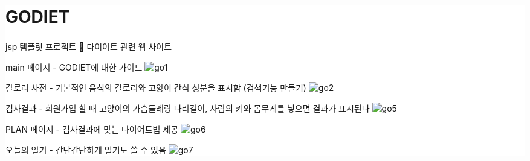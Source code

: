 # GODIET
jsp 템플릿 프로젝트 💪
다이어트 관련 웹 사이트

main 페이지 - GODIET에 대한 가이드
<img width="949" alt="go1" src="https://user-images.githubusercontent.com/42020919/58750443-85d4f900-84cd-11e9-9792-ef4be3787aa4.PNG">

칼로리 사전 - 기본적인 음식의 칼로리와 고양이 간식 성분을 표시함 (검색기능 만들기)
<img width="924" alt="go2" src="https://user-images.githubusercontent.com/42020919/58750444-87062600-84cd-11e9-9d88-494a792887d9.PNG">

검사결과 - 회원가입 할 때 고양이의 가슴둘레랑 다리길이, 사람의 키와 몸무게를 넣으면 결과가 표시된다
<img width="922" alt="go5" src="https://user-images.githubusercontent.com/42020919/58750456-bc127880-84cd-11e9-8724-a4abe7b55bb7.PNG">

PLAN 페이지 - 검사결과에 맞는 다이어트법 제공
<img width="920" alt="go6" src="https://user-images.githubusercontent.com/42020919/58750457-be74d280-84cd-11e9-84c1-ea487ecc94c7.PNG">

오늘의 일기 - 간단간단하게 일기도 쓸 수 있음
<img width="913" alt="go7" src="https://user-images.githubusercontent.com/42020919/58750458-c03e9600-84cd-11e9-89f7-dfd69649af31.PNG">
